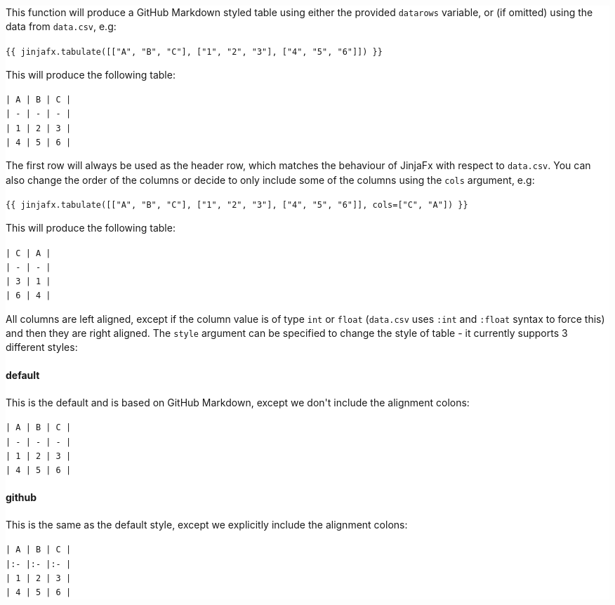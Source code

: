 This function will produce a GitHub Markdown styled table using either the provided `datarows` variable, or (if omitted) using the data from `data.csv`, e.g:

```jinja2
{{ jinjafx.tabulate([["A", "B", "C"], ["1", "2", "3"], ["4", "5", "6"]]) }}
```

This will produce the following table:

```
| A | B | C |
| - | - | - |
| 1 | 2 | 3 |
| 4 | 5 | 6 |
```

The first row will always be used as the header row, which matches the behaviour of JinjaFx with respect to `data.csv`. You can also change the order of the columns or decide to only include some of the columns using the `cols` argument, e.g:


```jinja2
{{ jinjafx.tabulate([["A", "B", "C"], ["1", "2", "3"], ["4", "5", "6"]], cols=["C", "A"]) }}
```

This will produce the following table:

```
| C | A |
| - | - |
| 3 | 1 |
| 6 | 4 |
```

All columns are left aligned, except if the column value is of type `int` or `float` (`data.csv` uses `:int` and `:float` syntax to force this) and then they are right aligned. The `style` argument can be specified to change the style of table - it currently supports 3 different styles:

#### default

This is the default and is based on GitHub Markdown, except we don't include the alignment colons:

```
| A | B | C |
| - | - | - |
| 1 | 2 | 3 |
| 4 | 5 | 6 |
```  

#### github

This is the same as the default style, except we explicitly include the alignment colons:

```
| A | B | C |
|:- |:- |:- |
| 1 | 2 | 3 |
| 4 | 5 | 6 |
```  
